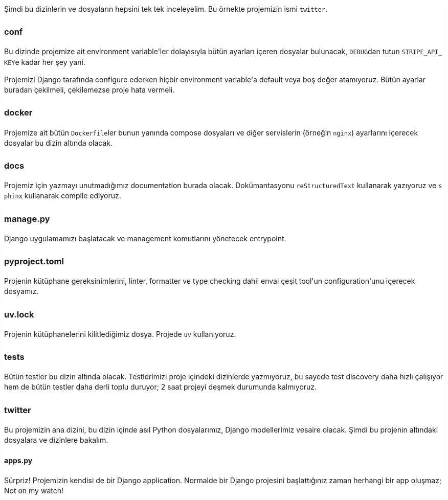 Şimdi bu dizinlerin ve dosyaların hepsini tek tek inceleyelim. Bu örnekte
projemizin ismi `twitter`.

### conf

Bu dizinde projemize ait environment variable'ler dolayısıyla bütün ayarları
içeren dosyalar bulunacak, `DEBUG`dan tutun `STRIPE_API_KEY`e kadar her
şey yani.

Projemizi Django tarafında configure ederken hiçbir environment variable'a
default veya boş değer atamıyoruz. Bütün ayarlar buradan çekilmeli, çekilemezse
proje hata vermeli.

### docker

Projemize ait bütün `Dockerfile`ler bunun yanında compose dosyaları ve diğer
servislerin (örneğin `nginx`) ayarlarını içerecek dosyalar bu dizin altında
olacak.

### docs

Projemiz için yazmayı unutmadığımız documentation burada olacak. Dokümantasyonu
`reStructuredText` kullanarak yazıyoruz ve `sphinx` kullanarak compile
ediyoruz.

### manage.py

Django uygulamamızı başlatacak ve management komutlarını yönetecek entrypoint.

### pyproject.toml

Projenin kütüphane gereksinimlerini, linter, formatter ve type checking dahil
envai çeşit tool'un configuration'unu içerecek dosyamız.

### uv.lock

Projenin kütüphanelerini kilitlediğimiz dosya. Projede `uv` kullanıyoruz.

### tests

Bütün testler bu dizin altında olacak. Testlerimizi proje içindeki dizinlerde
yazmıyoruz, bu sayede test discovery daha hızlı çalışıyor hem de bütün testler
daha derli toplu duruyor; 2 saat projeyi deşmek durumunda kalmıyoruz.

### twitter

Bu projemizin ana dizini, bu dizin içinde asıl Python dosyalarımız, Django
modellerimiz vesaire olacak. Şimdi bu projenin altındaki dosyalara ve dizinlere
bakalım.

#### apps.py

Sürpriz! Projemizin kendisi de bir Django application. Normalde bir Django
projesini başlattığınız zaman herhangi bir app oluşmaz; Not on my watch!
